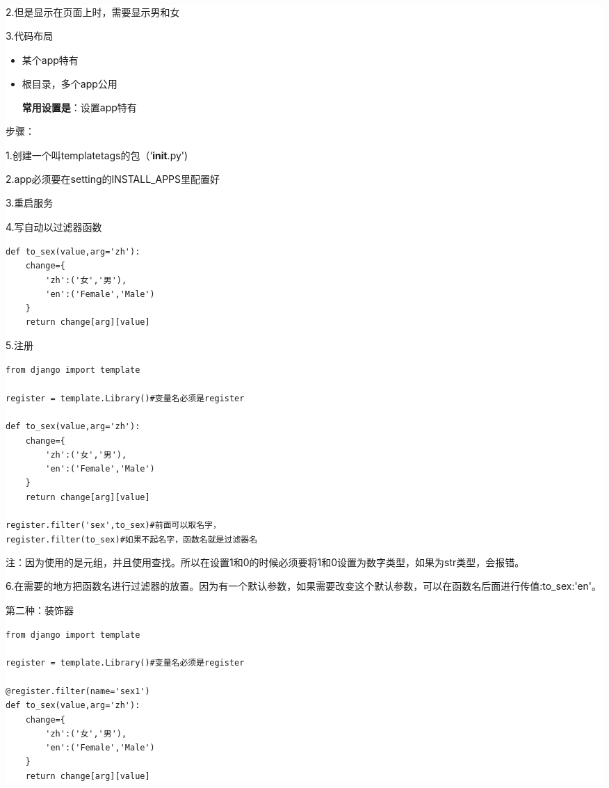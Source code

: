 2.但是显示在页面上时，需要显示男和女

3.代码布局

- 某个app特有

- 根目录，多个app公用

  **常用设置是**：设置app特有

步骤：

1.创建一个叫templatetags的包（‘__init__.py')

2.app必须要在setting的INSTALL_APPS里配置好

3.重启服务

4.写自动以过滤器函数

```
def to_sex(value,arg='zh'):
    change={
        'zh':('女','男'),
        'en':('Female','Male')
    }
    return change[arg][value]
```

5.注册

```
from django import template

register = template.Library()#变量名必须是register

def to_sex(value,arg='zh'):
    change={
        'zh':('女','男'),
        'en':('Female','Male')
    }
    return change[arg][value]

register.filter('sex',to_sex)#前面可以取名字，
register.filter(to_sex)#如果不起名字，函数名就是过滤器名
```

注：因为使用的是元组，并且使用查找。所以在设置1和0的时候必须要将1和0设置为数字类型，如果为str类型，会报错。

6.在需要的地方把函数名进行过滤器的放置。因为有一个默认参数，如果需要改变这个默认参数，可以在函数名后面进行传值:to_sex:'en'。

第二种：装饰器

```
from django import template

register = template.Library()#变量名必须是register

@register.filter(name='sex1')
def to_sex(value,arg='zh'):
    change={
        'zh':('女','男'),
        'en':('Female','Male')
    }
    return change[arg][value]
```
